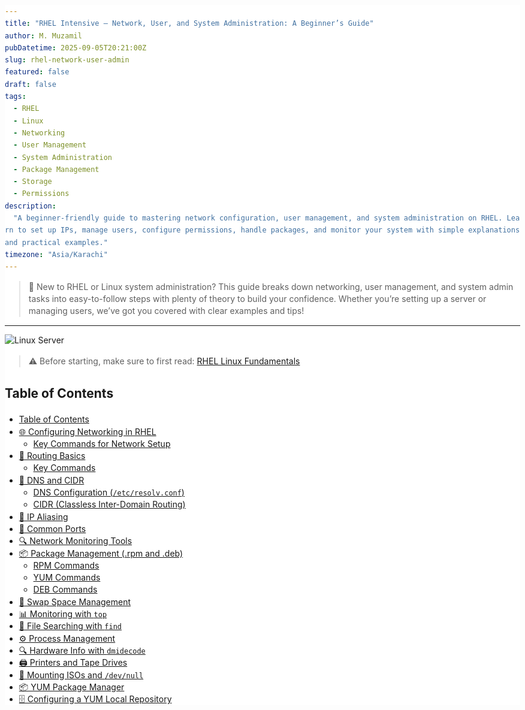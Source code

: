 ```yaml
---
title: "RHEL Intensive – Network, User, and System Administration: A Beginner’s Guide"
author: M. Muzamil
pubDatetime: 2025-09-05T20:21:00Z
slug: rhel-network-user-admin
featured: false
draft: false
tags:
  - RHEL
  - Linux
  - Networking
  - User Management
  - System Administration
  - Package Management
  - Storage
  - Permissions
description:
  "A beginner-friendly guide to mastering network configuration, user management, and system administration on RHEL. Learn to set up IPs, manage users, configure permissions, handle packages, and monitor your system with simple explanations and practical examples."
timezone: "Asia/Karachi"
---
```


> 🎯 New to RHEL or Linux system administration? This guide breaks down networking, user management, and system admin tasks into easy-to-follow steps with plenty of theory to build your confidence. Whether you’re setting up a server or managing users, we’ve got you covered with clear examples and tips!

---

![Linux Server](https://img.freepik.com/free-vector/big-data-processing-concept-server-room-blockchain-technology-token-access_39422-812.jpg?t=st=1757085786~exp=1757089386~hmac=8494f3caa18b986e06abe98ae6aada457fa73448b0656c901f4b2a8bd0153489&w=1060)


> ⚠️ Before starting, make sure to first read: [RHEL Linux Fundamentals](https://0xmuzamil.dev/posts/rhel-linux-fundamentals)



## Table of Contents

- [Table of Contents](#table-of-contents)
- [🌐 Configuring Networking in RHEL](#-configuring-networking-in-rhel)
  - [Key Commands for Network Setup](#key-commands-for-network-setup)
- [🚪 Routing Basics](#-routing-basics)
  - [Key Commands](#key-commands)
- [📡 DNS and CIDR](#-dns-and-cidr)
  - [DNS Configuration (`/etc/resolv.conf`)](#dns-configuration-etcresolvconf)
  - [CIDR (Classless Inter-Domain Routing)](#cidr-classless-inter-domain-routing)
- [🔗 IP Aliasing](#-ip-aliasing)
- [🔌 Common Ports](#-common-ports)
- [🔍 Network Monitoring Tools](#-network-monitoring-tools)
- [📦 Package Management (.rpm and .deb)](#-package-management-rpm-and-deb)
  - [RPM Commands](#rpm-commands)
  - [YUM Commands](#yum-commands)
  - [DEB Commands](#deb-commands)
- [💾 Swap Space Management](#-swap-space-management)
- [📊 Monitoring with `top`](#-monitoring-with-top)
- [🔎 File Searching with `find`](#-file-searching-with-find)
- [⚙️ Process Management](#️-process-management)
- [🔍 Hardware Info with `dmidecode`](#-hardware-info-with-dmidecode)
- [🖨️ Printers and Tape Drives](#️-printers-and-tape-drives)
- [💾 Mounting ISOs and `/dev/null`](#-mounting-isos-and-devnull)
- [📦 YUM Package Manager](#-yum-package-manager)
- [🗄️ Configuring a YUM Local Repository](#️-configuring-a-yum-local-repository)